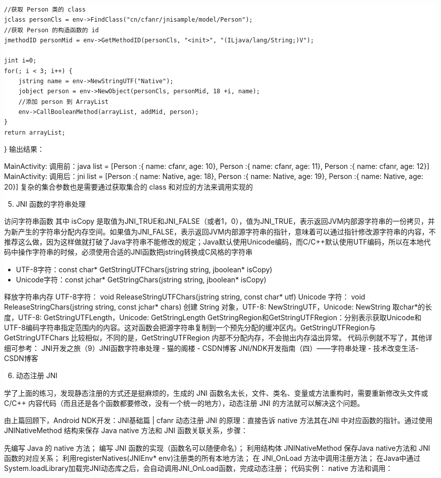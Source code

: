     //获取 Person 类的 class
    jclass personCls = env->FindClass("cn/cfanr/jnisample/model/Person");
    //获取 Person 的构造函数的 id
    jmethodID personMid = env->GetMethodID(personCls, "<init>", "(ILjava/lang/String;)V");

    jint i=0;
    for(; i < 3; i++) {
        jstring name = env->NewStringUTF("Native");
        jobject person = env->NewObject(personCls, personMid, 18 +i, name);
        //添加 person 到 ArrayList
        env->CallBooleanMethod(arrayList, addMid, person);
    }
    return arrayList;
}
输出结果：

MainActivity: 调用前：java list = [Person :{ name: cfanr, age: 10}, Person :{ name: cfanr, age: 11}, Person :{ name: cfanr, age: 12}]
MainActivity: 调用后：jni list  = [Person :{ name: Native, age: 18}, Person :{ name: Native, age: 19}, Person :{ name: Native, age: 20}]
复杂的集合参数也是需要通过获取集合的 class 和对应的方法来调用实现的

5. JNI 函数的字符串处理

访问字符串函数
其中 isCopy 是取值为JNI_TRUE和JNI_FALSE（或者1，0），值为JNI_TRUE，表示返回JVM内部源字符串的一份拷贝，并为新产生的字符串分配内存空间。如果值为JNI_FALSE，表示返回JVM内部源字符串的指针，意味着可以通过指针修改源字符串的内容，不推荐这么做，因为这样做就打破了Java字符串不能修改的规定；Java默认使用Unicode编码，而C/C++默认使用UTF编码，所以在本地代码中操作字符串的时候，必须使用合适的JNI函数把jstring转换成C风格的字符串
- UTF-8字符：const char* GetStringUTFChars(jstring string, jboolean* isCopy)
- Unicode字符：const jchar* GetStringChars(jstring string, jboolean* isCopy)

释放字符串内存
UTF-8字符： void ReleaseStringUTFChars(jstring string, const char* utf)
Unicode 字符： void ReleaseStringChars(jstring string, const jchar* chars)
创建 String 对象，UTF-8: NewStringUTF，Unicode: NewString
取char*的长度，UTF-8: GetStringUTFLength，Unicode: GetStringLength
GetStringRegion和GetStringUTFRegion：分别表示获取Unicode和UTF-8编码字符串指定范围内的内容。这对函数会把源字符串复制到一个预先分配的缓冲区内。GetStringUTFRegion与 GetStringUTFChars 比较相似，不同的是，GetStringUTFRegion 内部不分配内存，不会抛出内存溢出异常。
代码示例就不写了，其他详细可参考：
JNI开发之旅（9）JNI函数字符串处理 - 猫的阁楼 - CSDN博客
JNI/NDK开发指南（四）——字符串处理 - 技术改变生活- CSDN博客

6. 动态注册 JNI

学了上面的练习，发现静态注册的方式还是挺麻烦的，生成的 JNI 函数名太长，文件、类名、变量或方法重构时，需要重新修改头文件或 C/C++ 内容代码（而且还是各个函数都要修改，没有一个统一的地方），动态注册 JNI 的方法就可以解决这个问题。

由上篇回顾下，Android NDK开发：JNI基础篇 | cfanr
动态注册 JNI 的原理：直接告诉 native 方法其在JNI 中对应函数的指针。通过使用 JNINativeMethod 结构来保存 Java native 方法和 JNI 函数关联关系，步骤：

先编写 Java 的 native 方法；
编写 JNI 函数的实现（函数名可以随便命名）；
利用结构体 JNINativeMethod 保存Java native方法和 JNI函数的对应关系；
利用registerNatives(JNIEnv* env)注册类的所有本地方法；
在 JNI_OnLoad 方法中调用注册方法；
在Java中通过System.loadLibrary加载完JNI动态库之后，会自动调用JNI_OnLoad函数，完成动态注册；
代码实例：
native 方法和调用：
